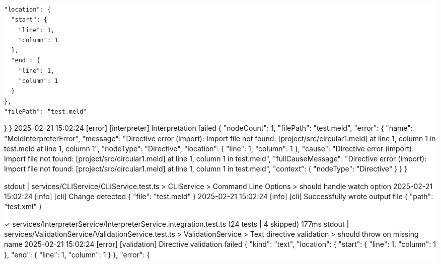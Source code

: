     "location": {
      "start": {
        "line": 1,
        "column": 1
      },
      "end": {
        "line": 1,
        "column": 1
      }
    },
    "filePath": "test.meld"
  }
}
2025-02-21 15:02:24 [error] [interpreter] Interpretation failed
{
  "nodeCount": 1,
  "filePath": "test.meld",
  "error": {
    "name": "MeldInterpreterError",
    "message": "Directive error (import): Import file not found: [project/src/circular1.meld] at line 1, column 1 in test.meld at line 1, column 1",
    "nodeType": "Directive",
    "location": {
      "line": 1,
      "column": 1
    },
    "cause": "Directive error (import): Import file not found: [project/src/circular1.meld] at line 1, column 1 in test.meld",
    "fullCauseMessage": "Directive error (import): Import file not found: [project/src/circular1.meld] at line 1, column 1 in test.meld",
    "context": {
      "nodeType": "Directive"
    }
  }
}

stdout | services/CLIService/CLIService.test.ts > CLIService > Command Line Options > should handle watch option
2025-02-21 15:02:24 [info] [cli] Change detected
{
  "file": "test.meld"
}
2025-02-21 15:02:24 [info] [cli] Successfully wrote output file
{
  "path": "test.xml"
}

 ✓ services/InterpreterService/InterpreterService.integration.test.ts (24 tests | 4 skipped) 177ms
stdout | services/ValidationService/ValidationService.test.ts > ValidationService > Text directive validation > should throw on missing name
2025-02-21 15:02:24 [error] [validation] Directive validation failed
{
  "kind": "text",
  "location": {
    "start": {
      "line": 1,
      "column": 1
    },
    "end": {
      "line": 1,
      "column": 1
    }
  },
  "error": {